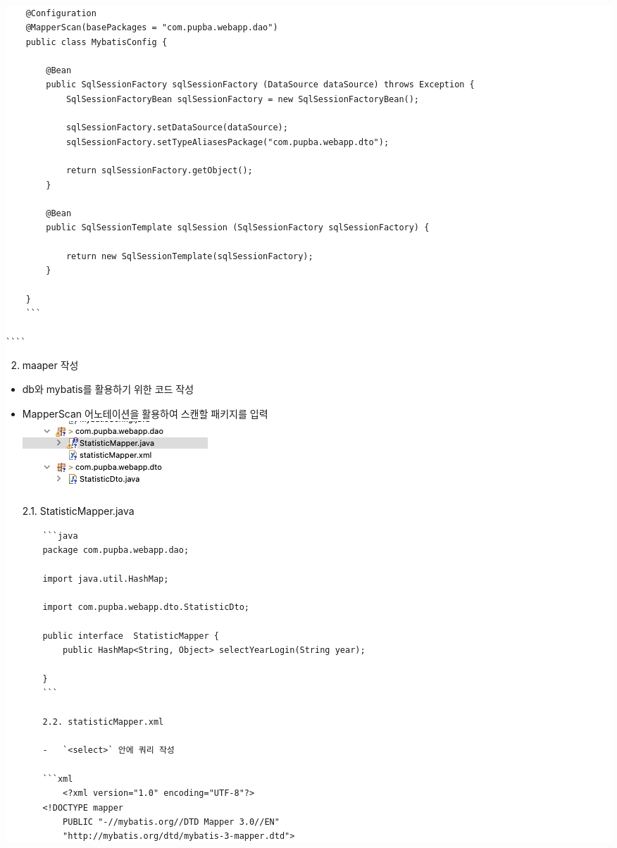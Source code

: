         @Configuration
        @MapperScan(basePackages = "com.pupba.webapp.dao")
        public class MybatisConfig {

            @Bean
            public SqlSessionFactory sqlSessionFactory (DataSource dataSource) throws Exception {
                SqlSessionFactoryBean sqlSessionFactory = new SqlSessionFactoryBean();

                sqlSessionFactory.setDataSource(dataSource);
                sqlSessionFactory.setTypeAliasesPackage("com.pupba.webapp.dto");

                return sqlSessionFactory.getObject();
            }

            @Bean
            public SqlSessionTemplate sqlSession (SqlSessionFactory sqlSessionFactory) {

                return new SqlSessionTemplate(sqlSessionFactory);
            }

        }
        ```

    ````

2.  maaper 작성

-   db와 mybatis를 활용하기 위한 코드 작성
-   MapperScan 어노테이션을 활용하여 스캔할 패키지를 입력
    <br>
    ![Alt text](./imgs/image-3.png)
    <br><br>
    2.1. StatisticMapper.java

            ```java
            package com.pupba.webapp.dao;

            import java.util.HashMap;

            import com.pupba.webapp.dto.StatisticDto;

            public interface  StatisticMapper {
                public HashMap<String, Object> selectYearLogin(String year);

            }
            ```

            2.2. statisticMapper.xml

            -   `<select>` 안에 쿼리 작성

            ```xml
                <?xml version="1.0" encoding="UTF-8"?>
            <!DOCTYPE mapper
                PUBLIC "-//mybatis.org//DTD Mapper 3.0//EN"
                "http://mybatis.org/dtd/mybatis-3-mapper.dtd">
